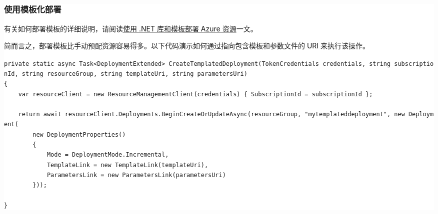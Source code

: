 
### 使用模板化部署
有关如何部署模板的详细说明，请阅读[使用 .NET 库和模板部署 Azure 资源](/documentation/articles/virtual-machines-windows-csharp-template/)一文。

简而言之，部署模板比手动预配资源容易得多。以下代码演示如何通过指向包含模板和参数文件的 URI 来执行该操作。


    private static async Task<DeploymentExtended> CreateTemplatedDeployment(TokenCredentials credentials, string subscriptionId, string resourceGroup, string templateUri, string parametersUri)
    {
        var resourceClient = new ResourceManagementClient(credentials) { SubscriptionId = subscriptionId };
    
        return await resourceClient.Deployments.BeginCreateOrUpdateAsync(resourceGroup, "mytemplateddeployment", new Deployment(
            new DeploymentProperties()
            {
                Mode = DeploymentMode.Incremental,
                TemplateLink = new TemplateLink(templateUri),
                ParametersLink = new ParametersLink(parametersUri)
            }));
    
    }


